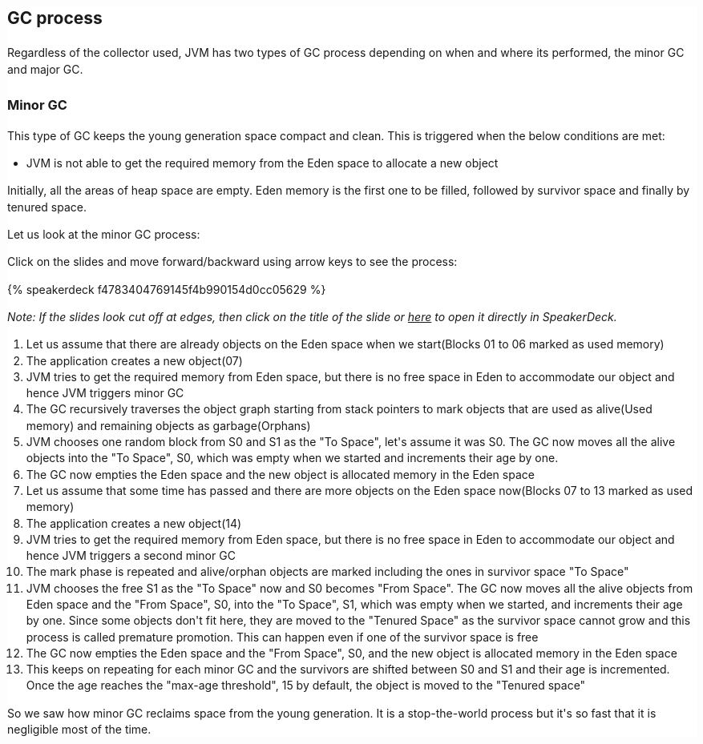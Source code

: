 ## GC process

Regardless of the collector used, JVM has two types of GC process depending on when and where its performed, the minor GC and major GC.

### Minor GC

This type of GC keeps the young generation space compact and clean. This is triggered when the below conditions are met:

-   JVM is not able to get the required memory from the Eden space to allocate a new object

Initially, all the areas of heap space are empty. Eden memory is the first one to be filled, followed by survivor space and finally by tenured space.

Let us look at the minor GC process:

Click on the slides and move forward/backward using arrow keys to see the process:

{% speakerdeck f4783404769145f4b990154d0cc05629 %}

_Note: If the slides look cut off at edges, then click on the title of the slide or [here](https://speakerdeck.com/deepu105/jvm-minor-gc) to open it directly in SpeakerDeck._

1.  Let us assume that there are already objects on the Eden space when we start(Blocks 01 to 06 marked as used memory)
2.  The application creates a new object(07)
3.  JVM tries to get the required memory from Eden space, but there is no free space in Eden to accommodate our object and hence JVM triggers minor GC
4.  The GC recursively traverses the object graph starting from stack pointers to mark objects that are used as alive(Used memory) and remaining objects as garbage(Orphans)
5.  JVM chooses one random block from S0 and S1 as the "To Space", let's assume it was S0. The GC now moves all the alive objects into the "To Space", S0, which was empty when we started and increments their age by one.
6.  The GC now empties the Eden space and the new object is allocated memory in the Eden space
7.  Let us assume that some time has passed and there are more objects on the Eden space now(Blocks 07 to 13 marked as used memory)
8.  The application creates a new object(14)
9.  JVM tries to get the required memory from Eden space, but there is no free space in Eden to accommodate our object and hence JVM triggers a second minor GC
10. The mark phase is repeated and alive/orphan objects are marked including the ones in survivor space "To Space"
11. JVM chooses the free S1 as the "To Space" now and S0 becomes "From Space". The GC now moves all the alive objects from Eden space and the "From Space", S0, into the "To Space", S1, which was empty when we started, and increments their age by one. Since some objects don't fit here, they are moved to the "Tenured Space" as the survivor space cannot grow and this process is called premature promotion. This can happen even if one of the survivor space is free
12. The GC now empties the Eden space and the "From Space", S0, and the new object is allocated memory in the Eden space
13. This keeps on repeating for each minor GC and the survivors are shifted between S0 and S1 and their age is incremented. Once the age reaches the "max-age threshold", 15 by default, the object is moved to the "Tenured space"

So we saw how minor GC reclaims space from the young generation. It is a stop-the-world process but it's so fast that it is negligible most of the time.
